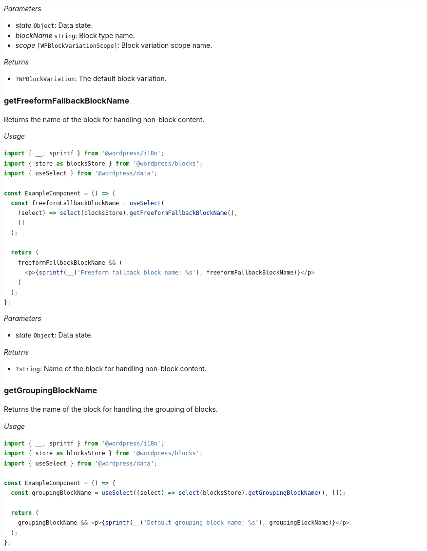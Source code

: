 _Parameters_

- _state_ `Object`: Data state.
- _blockName_ `string`: Block type name.
- _scope_ `[WPBlockVariationScope]`: Block variation scope name.

_Returns_

- `?WPBlockVariation`: The default block variation.

### getFreeformFallbackBlockName

Returns the name of the block for handling non-block content.

_Usage_

```js
import { __, sprintf } from '@wordpress/i18n';
import { store as blocksStore } from '@wordpress/blocks';
import { useSelect } from '@wordpress/data';

const ExampleComponent = () => {
  const freeformFallbackBlockName = useSelect(
    (select) => select(blocksStore).getFreeformFallbackBlockName(),
    []
  );

  return (
    freeformFallbackBlockName && (
      <p>{sprintf(__('Freeform fallback block name: %s'), freeformFallbackBlockName)}</p>
    )
  );
};
```

_Parameters_

- _state_ `Object`: Data state.

_Returns_

- `?string`: Name of the block for handling non-block content.

### getGroupingBlockName

Returns the name of the block for handling the grouping of blocks.

_Usage_

```js
import { __, sprintf } from '@wordpress/i18n';
import { store as blocksStore } from '@wordpress/blocks';
import { useSelect } from '@wordpress/data';

const ExampleComponent = () => {
  const groupingBlockName = useSelect((select) => select(blocksStore).getGroupingBlockName(), []);

  return (
    groupingBlockName && <p>{sprintf(__('Default grouping block name: %s'), groupingBlockName)}</p>
  );
};
```
